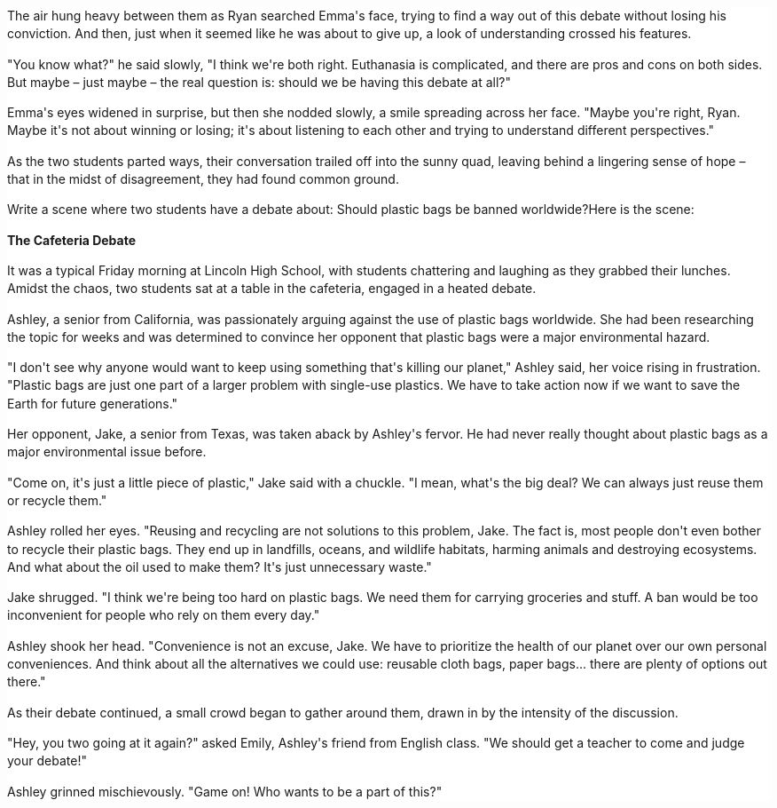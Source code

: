 The air hung heavy between them as Ryan searched Emma's face, trying to find a way out of this debate without losing his conviction. And then, just when it seemed like he was about to give up, a look of understanding crossed his features.

"You know what?" he said slowly, "I think we're both right. Euthanasia is complicated, and there are pros and cons on both sides. But maybe – just maybe – the real question is: should we be having this debate at all?"

Emma's eyes widened in surprise, but then she nodded slowly, a smile spreading across her face. "Maybe you're right, Ryan. Maybe it's not about winning or losing; it's about listening to each other and trying to understand different perspectives."

As the two students parted ways, their conversation trailed off into the sunny quad, leaving behind a lingering sense of hope – that in the midst of disagreement, they had found common ground.
<end>

Write a scene where two students have a debate about: Should plastic bags be banned worldwide?<start>Here is the scene:

**The Cafeteria Debate**

It was a typical Friday morning at Lincoln High School, with students chattering and laughing as they grabbed their lunches. Amidst the chaos, two students sat at a table in the cafeteria, engaged in a heated debate.

Ashley, a senior from California, was passionately arguing against the use of plastic bags worldwide. She had been researching the topic for weeks and was determined to convince her opponent that plastic bags were a major environmental hazard.

"I don't see why anyone would want to keep using something that's killing our planet," Ashley said, her voice rising in frustration. "Plastic bags are just one part of a larger problem with single-use plastics. We have to take action now if we want to save the Earth for future generations."

Her opponent, Jake, a senior from Texas, was taken aback by Ashley's fervor. He had never really thought about plastic bags as a major environmental issue before.

"Come on, it's just a little piece of plastic," Jake said with a chuckle. "I mean, what's the big deal? We can always just reuse them or recycle them."

Ashley rolled her eyes. "Reusing and recycling are not solutions to this problem, Jake. The fact is, most people don't even bother to recycle their plastic bags. They end up in landfills, oceans, and wildlife habitats, harming animals and destroying ecosystems. And what about the oil used to make them? It's just unnecessary waste."

Jake shrugged. "I think we're being too hard on plastic bags. We need them for carrying groceries and stuff. A ban would be too inconvenient for people who rely on them every day."

Ashley shook her head. "Convenience is not an excuse, Jake. We have to prioritize the health of our planet over our own personal conveniences. And think about all the alternatives we could use: reusable cloth bags, paper bags... there are plenty of options out there."

As their debate continued, a small crowd began to gather around them, drawn in by the intensity of the discussion.

"Hey, you two going at it again?" asked Emily, Ashley's friend from English class. "We should get a teacher to come and judge your debate!"

Ashley grinned mischievously. "Game on! Who wants to be a part of this?"
